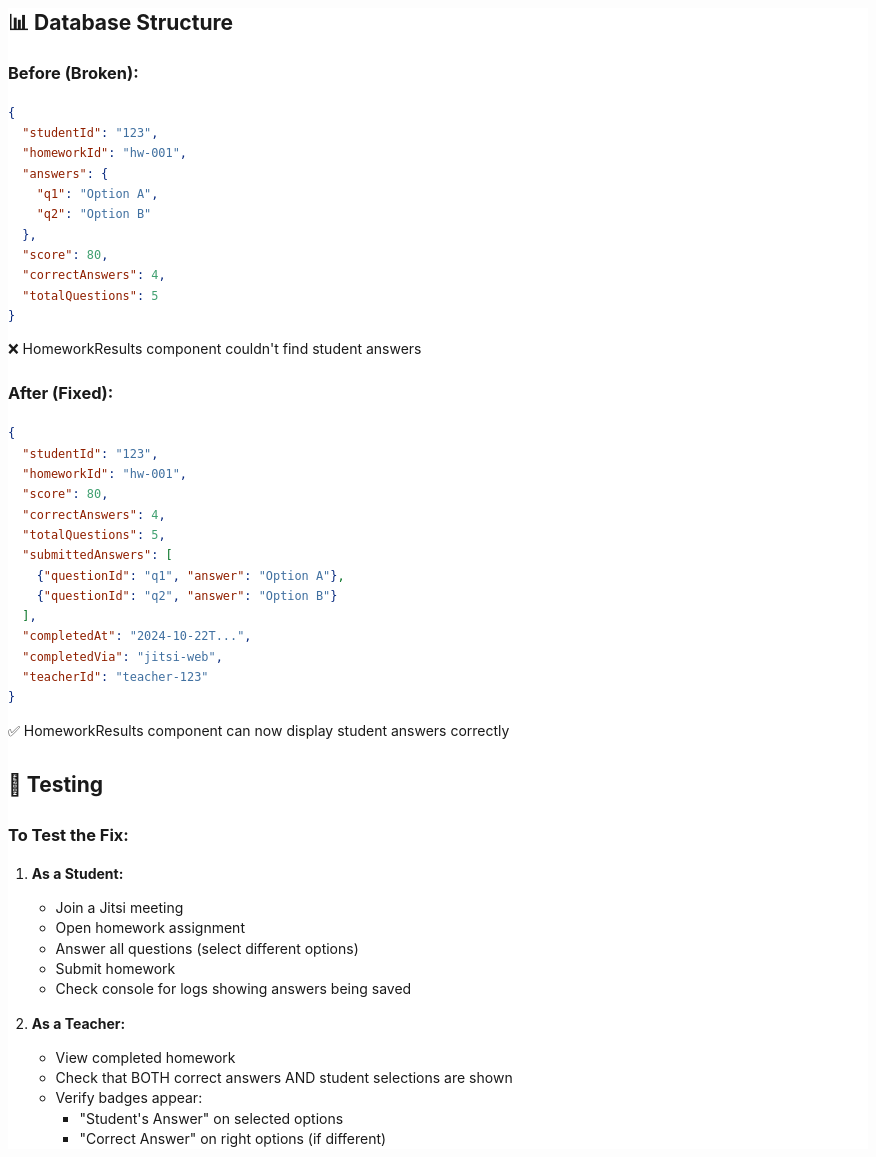 ## 📊 Database Structure

### Before (Broken):
```json
{
  "studentId": "123",
  "homeworkId": "hw-001",
  "answers": {
    "q1": "Option A",
    "q2": "Option B"
  },
  "score": 80,
  "correctAnswers": 4,
  "totalQuestions": 5
}
```
❌ HomeworkResults component couldn't find student answers

### After (Fixed):
```json
{
  "studentId": "123",
  "homeworkId": "hw-001",
  "score": 80,
  "correctAnswers": 4,
  "totalQuestions": 5,
  "submittedAnswers": [
    {"questionId": "q1", "answer": "Option A"},
    {"questionId": "q2", "answer": "Option B"}
  ],
  "completedAt": "2024-10-22T...",
  "completedVia": "jitsi-web",
  "teacherId": "teacher-123"
}
```
✅ HomeworkResults component can now display student answers correctly

## 🧪 Testing

### To Test the Fix:

1. **As a Student:**
   - Join a Jitsi meeting
   - Open homework assignment
   - Answer all questions (select different options)
   - Submit homework
   - Check console for logs showing answers being saved

2. **As a Teacher:**
   - View completed homework
   - Check that BOTH correct answers AND student selections are shown
   - Verify badges appear:
     - "Student's Answer" on selected options
     - "Correct Answer" on right options (if different)

